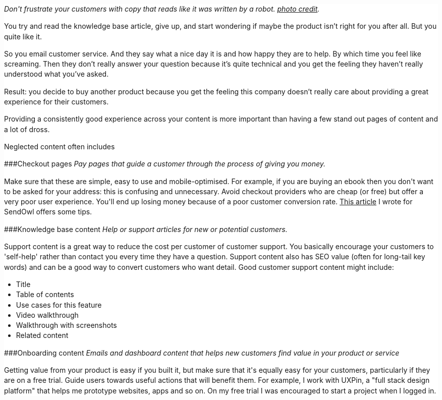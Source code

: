 <em>Don't frustrate your customers with copy that reads like it was written by a robot. <a href="https://flic.kr/p/aC43K2">photo credit</a>.</em>

You try and read the knowledge base article, give up, and start wondering if
maybe the product isn’t right for you after all. But you quite like it.

So you email customer service. And they say what a nice day it is and
how happy they are to help. By which time you feel like screaming. Then
they don’t really answer your question because it’s quite technical and
you get the feeling they haven’t really understood what you’ve asked.

Result: you decide to buy another product because you get the feeling
this company doesn’t really care about providing a great experience for
their customers.

Providing a consistently good experience across your content is more
important than having a few stand out pages of content and a lot of
dross.

Neglected content often includes

###Checkout pages 
<em>Pay pages that guide a customer through the process of giving you money.</em> 

Make sure that these are simple, easy to use and mobile-optimised. For example, if you are buying an ebook then you don't want to be asked for your address: this is confusing and unnecessary. Avoid checkout providers who are cheap (or free) but offer a very poor user experience. You'll end up losing money because of a poor customer conversion rate. <a href="https://www.sendowl.com/blog/how-to-improve-your-conversion-rate-part2.html">This article</a> I wrote for SendOwl offers some tips.

###Knowledge base content
<em>Help or support articles for new or potential customers.</em>

Support content is a great way to reduce the cost per customer of customer support. You basically encourage your customers to 'self-help' rather than contact you every time they have a question. Support content also has SEO value (often for long-tail key words) and can be a good way to convert customers who want detail. Good customer support content might include:

* Title
* Table of contents
* Use cases for this feature
* Video walkthrough
* Walkthrough with screenshots
* Related content

###Onboarding content 
<em>Emails and dashboard content that helps new customers find value in your product or service</em>

Getting value from your product is easy if you built it, but make sure that it's equally easy for your customers, particularly if they are on a free trial. Guide users towards useful actions that will benefit them. For example, I work with UXPin, a "full stack design platform" that helps me prototype websites, apps and so on. On my free trial I was encouraged to start a project when I logged in.
